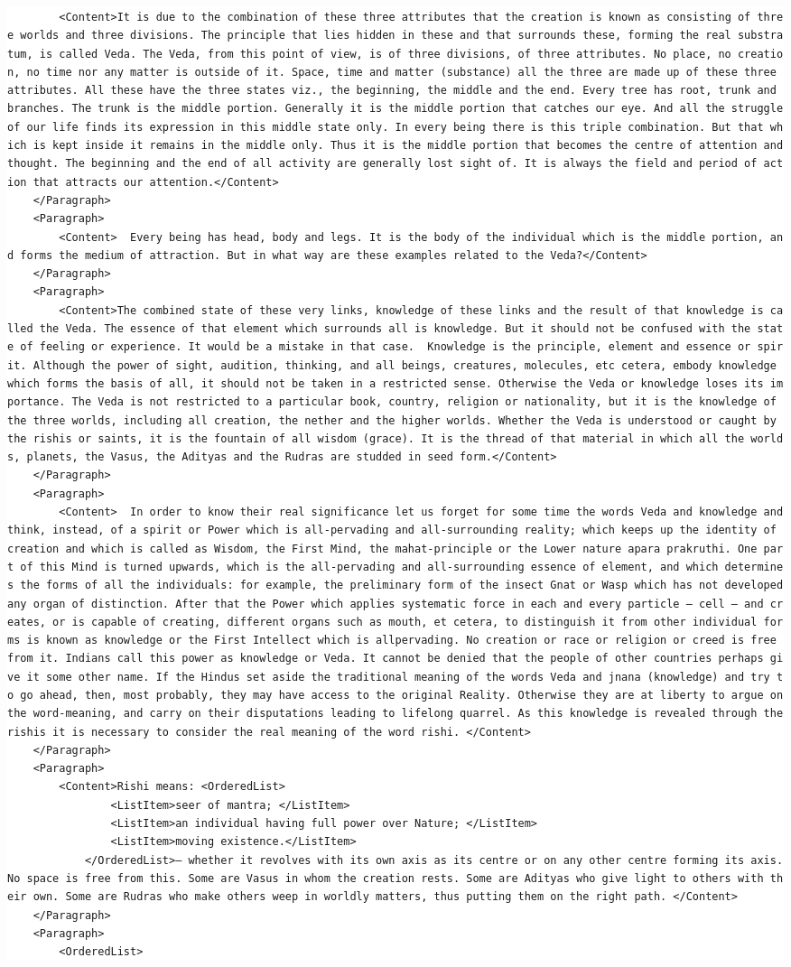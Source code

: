             <Content>It is due to the combination of these three attributes that the creation is known as consisting of three worlds and three divisions. The principle that lies hidden in these and that surrounds these, forming the real substratum, is called Veda. The Veda, from this point of view, is of three divisions, of three attributes. No place, no creation, no time nor any matter is outside of it. Space, time and matter (substance) all the three are made up of these three attributes. All these have the three states viz., the beginning, the middle and the end. Every tree has root, trunk and branches. The trunk is the middle portion. Generally it is the middle portion that catches our eye. And all the struggle of our life finds its expression in this middle state only. In every being there is this triple combination. But that which is kept inside it remains in the middle only. Thus it is the middle portion that becomes the centre of attention and thought. The beginning and the end of all activity are generally lost sight of. It is always the field and period of action that attracts our attention.</Content>
        </Paragraph>
        <Paragraph>
            <Content>  Every being has head, body and legs. It is the body of the individual which is the middle portion, and forms the medium of attraction. But in what way are these examples related to the Veda?</Content>
        </Paragraph>
        <Paragraph>
            <Content>The combined state of these very links, knowledge of these links and the result of that knowledge is called the Veda. The essence of that element which surrounds all is knowledge. But it should not be confused with the state of feeling or experience. It would be a mistake in that case.  Knowledge is the principle, element and essence or spirit. Although the power of sight, audition, thinking, and all beings, creatures, molecules, etc cetera, embody knowledge which forms the basis of all, it should not be taken in a restricted sense. Otherwise the Veda or knowledge loses its importance. The Veda is not restricted to a particular book, country, religion or nationality, but it is the knowledge of the three worlds, including all creation, the nether and the higher worlds. Whether the Veda is understood or caught by the rishis or saints, it is the fountain of all wisdom (grace). It is the thread of that material in which all the worlds, planets, the Vasus, the Adityas and the Rudras are studded in seed form.</Content>
        </Paragraph>
        <Paragraph>
            <Content>  In order to know their real significance let us forget for some time the words Veda and knowledge and think, instead, of a spirit or Power which is all-pervading and all-surrounding reality; which keeps up the identity of creation and which is called as Wisdom, the First Mind, the mahat-principle or the Lower nature apara prakruthi. One part of this Mind is turned upwards, which is the all-pervading and all-surrounding essence of element, and which determines the forms of all the individuals: for example, the preliminary form of the insect Gnat or Wasp which has not developed any organ of distinction. After that the Power which applies systematic force in each and every particle — cell — and creates, or is capable of creating, different organs such as mouth, et cetera, to distinguish it from other individual forms is known as knowledge or the First Intellect which is allpervading. No creation or race or religion or creed is free from it. Indians call this power as knowledge or Veda. It cannot be denied that the people of other countries perhaps give it some other name. If the Hindus set aside the traditional meaning of the words Veda and jnana (knowledge) and try to go ahead, then, most probably, they may have access to the original Reality. Otherwise they are at liberty to argue on the word-meaning, and carry on their disputations leading to lifelong quarrel. As this knowledge is revealed through the rishis it is necessary to consider the real meaning of the word rishi. </Content>
        </Paragraph>
        <Paragraph>
            <Content>Rishi means: <OrderedList>
                    <ListItem>seer of mantra; </ListItem>
                    <ListItem>an individual having full power over Nature; </ListItem>
                    <ListItem>moving existence.</ListItem>
                </OrderedList>— whether it revolves with its own axis as its centre or on any other centre forming its axis. No space is free from this. Some are Vasus in whom the creation rests. Some are Adityas who give light to others with their own. Some are Rudras who make others weep in worldly matters, thus putting them on the right path. </Content>
        </Paragraph>
        <Paragraph>
            <OrderedList>
